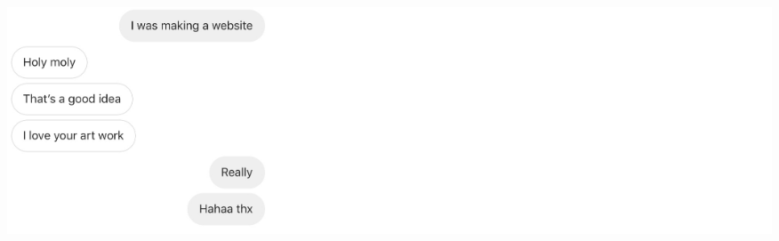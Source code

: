 <img src="https://raw.githubusercontent.com/elsentjhung/elsentjhung.github.io/master/testimonial.jpeg" alt="drawing" width="300"/>



